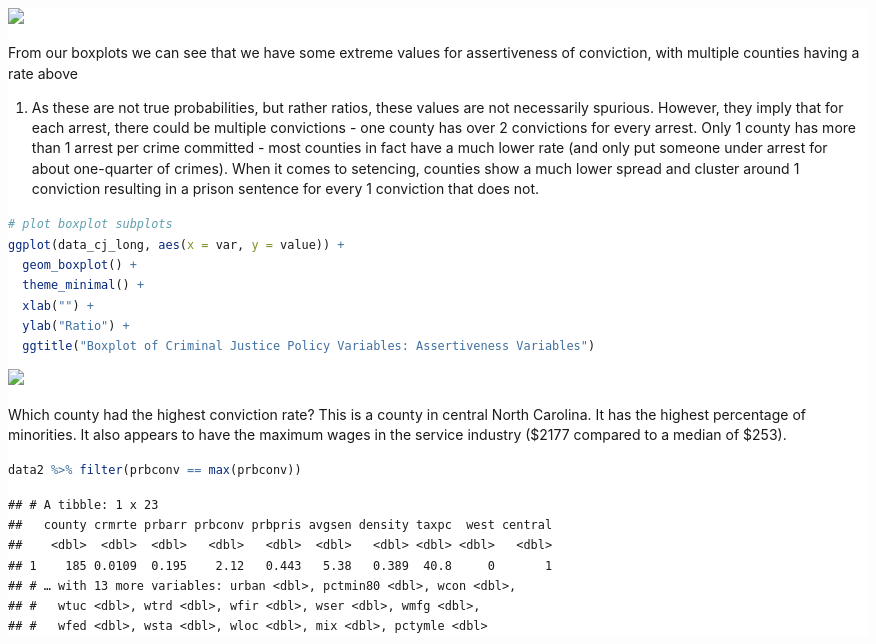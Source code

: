 ![](project_3_draft_Apr5_files/figure-gfm/unnamed-chunk-16-1.png)

From our boxplots we can see that we have some extreme values for
assertiveness of conviction, with multiple counties having a rate above
1. As these are not true probabilities, but rather ratios, these values
are not necessarily spurious. However, they imply that for each arrest,
there could be multiple convictions - one county has over 2 convictions
for every arrest. Only 1 county has more than 1 arrest per crime
committed - most counties in fact have a much lower rate (and only put
someone under arrest for about one-quarter of crimes). When it comes to
setencing, counties show a much lower spread and cluster around 1
conviction resulting in a prison sentence for every 1 conviction that
does not.

``` r
# plot boxplot subplots 
ggplot(data_cj_long, aes(x = var, y = value)) +
  geom_boxplot() +
  theme_minimal() +
  xlab("") +
  ylab("Ratio") + 
  ggtitle("Boxplot of Criminal Justice Policy Variables: Assertiveness Variables")
```

![](project_3_draft_Apr5_files/figure-gfm/unnamed-chunk-17-1.png)

Which county had the highest conviction rate? This is a county in
central North Carolina. It has the highest percentage of minorities. It
also appears to have the maximum wages in the service industry ($2177
compared to a median of $253).

``` r
data2 %>% filter(prbconv == max(prbconv))
```

    ## # A tibble: 1 x 23
    ##   county crmrte prbarr prbconv prbpris avgsen density taxpc  west central
    ##    <dbl>  <dbl>  <dbl>   <dbl>   <dbl>  <dbl>   <dbl> <dbl> <dbl>   <dbl>
    ## 1    185 0.0109  0.195    2.12   0.443   5.38   0.389  40.8     0       1
    ## # … with 13 more variables: urban <dbl>, pctmin80 <dbl>, wcon <dbl>,
    ## #   wtuc <dbl>, wtrd <dbl>, wfir <dbl>, wser <dbl>, wmfg <dbl>,
    ## #   wfed <dbl>, wsta <dbl>, wloc <dbl>, mix <dbl>, pctymle <dbl>

